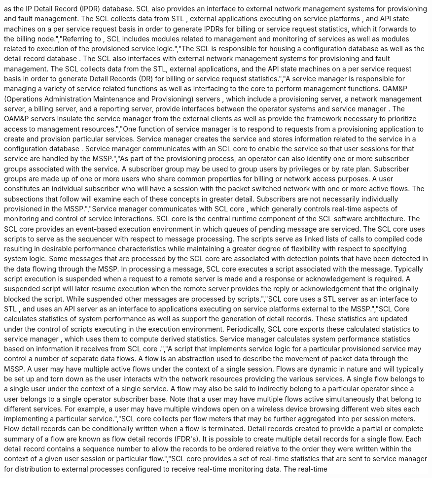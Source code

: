 as the IP Detail Record (IPDR) database. SCL  also provides an interface to external network management systems for provisioning and fault management. The SCL collects data from STL , external applications executing on service platforms , and API state machines on a per service request basis in order to generate IPDRs for billing or service request statistics, which it forwards to the billing node.","Referring to , SCL  includes modules related to management and monitoring of services as well as modules related to execution of the provisioned service logic.","The SCL is responsible for housing a configuration database  as well as the detail record database . The SCL also interfaces with external network management systems for provisioning and fault management. The SCL collects data from the STL, external applications, and the API state machines on a per service request basis in order to generate Detail Records (DR) for billing or service request statistics.","A service manager  is responsible for managing a variety of service related functions as well as interfacing to the core to perform management functions. OAM&P (Operations Administration Maintenance and Provisioning) servers , which include a provisioning server, a network management server, a billing server, and a reporting server, provide interfaces between the operator systems and service manager . The OAM&P servers  insulate the service manager from the external clients as well as provide the framework necessary to prioritize access to management resources.","One function of service manager  is to respond to requests from a provisioning application to create and provision particular services. Service manager  creates the service and stores information related to the service in a configuration database . Service manager  communicates with an SCL core  to enable the service so that user sessions for that service are handled by the MSSP.","As part of the provisioning process, an operator can also identify one or more subscriber groups associated with the service. A subscriber group may be used to group users by privileges or by rate plan. Subscriber groups are made up of one or more users who share common properties for billing or network access purposes. A user constitutes an individual subscriber who will have a session with the packet switched network with one or more active flows. The subsections that follow will examine each of these concepts in greater detail. Subscribers are not necessarily individually provisioned in the MSSP.","Service manager  communicates with SCL core , which generally controls real-time aspects of monitoring and control of service interactions. SCL core  is the central runtime component of the SCL software architecture. The SCL core provides an event-based execution environment in which queues of pending message are serviced. The SCL core uses scripts to serve as the sequencer with respect to message processing. The scripts serve as linked lists of calls to compiled code resulting in desirable performance characteristics while maintaining a greater degree of flexibility with respect to specifying system logic. Some messages that are processed by the SCL core are associated with detection points that have been detected in the data flowing through the MSSP. In processing a message, SCL core  executes a script associated with the message. Typically script execution is suspended when a request to a remote server is made and a response or acknowledgement is required. A suspended script will later resume execution when the remote server provides the reply or acknowledgement that the originally blocked the script. While suspended other messages are processed by scripts.","SCL core  uses a STL server  as an interface to STL , and uses an API server  as an interface to applications executing on service platforms external to the MSSP.","SCL Core  calculates statistics of system performance as well as support the generation of detail records. These statistics are updated under the control of scripts executing in the execution environment. Periodically, SCL core  exports these calculated statistics to service manager , which uses them to compute derived statistics. Service manager  calculates system performance statistics based on information it receives from SCL core .","A script that implements service logic for a particular provisioned service may control a number of separate data flows. A flow is an abstraction used to describe the movement of packet data through the MSSP. A user may have multiple active flows under the context of a single session. Flows are dynamic in nature and will typically be set up and torn down as the user interacts with the network resources providing the various services. A single flow belongs to a single user under the context of a single service. A flow may also be said to indirectly belong to a particular operator since a user belongs to a single operator subscriber base. Note that a user may have multiple flows active simultaneously that belong to different services. For example, a user may have multiple windows open on a wireless device browsing different web sites each implementing a particular service.","SCL core  collects per flow meters that may be further aggregated into per session meters. Flow detail records can be conditionally written when a flow is terminated. Detail records created to provide a partial or complete summary of a flow are known as flow detail records (FDR's). It is possible to create multiple detail records for a single flow. Each detail record contains a sequence number to allow the records to be ordered relative to the order they were written within the context of a given user session or particular flow.","SCL core  provides a set of real-time statistics that are sent to service manager  for distribution to external processes configured to receive real-time monitoring data. The real-time